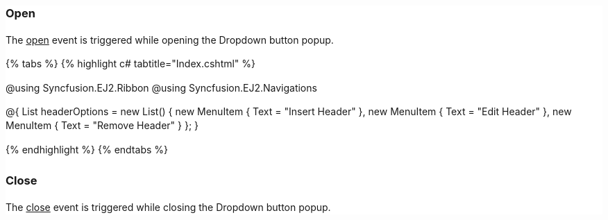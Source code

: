 ### Open

The [open](https://help.syncfusion.com/cr/aspnetcore-js2/Syncfusion.EJ2.Ribbon.RibbonDropDownSettings.html#Syncfusion_EJ2_Ribbon_RibbonDropDownSettings_Open) event is triggered while opening the Dropdown button popup.

{% tabs %}
{% highlight c# tabtitle="Index.cshtml" %}

@using Syncfusion.EJ2.Ribbon
@using Syncfusion.EJ2.Navigations

@{
    List<MenuItem> headerOptions = new List<MenuItem>() { new MenuItem { Text = "Insert Header" }, new MenuItem { Text = "Edit Header" }, new MenuItem { Text = "Remove Header" } };
}

<ejs-ribbon id="ribbon">
    <e-ribbon-tabs>
        <e-ribbon-tab header="Home">
            <e-ribbon-groups>
                <e-ribbon-group header="Header & Footer">
                    <e-ribbon-collections>
                        <e-ribbon-collection>
                            <e-ribbon-items>
                                <e-ribbon-item type=DropDown>
                                    <e-ribbon-dropdownsettings iconCss="e-icons e-header" content="Header" items="headerOptions" open="openEvent"></e-ribbon-dropdownsettings>
                                </e-ribbon-item>
                            </e-ribbon-items>
                        </e-ribbon-collection>
                    </e-ribbon-collections>
                </e-ribbon-group>
            </e-ribbon-groups>
        </e-ribbon-tab>
    </e-ribbon-tabs>
</ejs-ribbon>

<script>

    function openEvent(args) {
        // Here, you can customize your code.
    }

</script>

{% endhighlight %}
{% endtabs %}

### Close

The [close](https://help.syncfusion.com/cr/aspnetcore-js2/Syncfusion.EJ2.Ribbon.RibbonDropDownSettings.html#Syncfusion_EJ2_Ribbon_RibbonDropDownSettings_Close) event is triggered while closing the Dropdown button popup.

